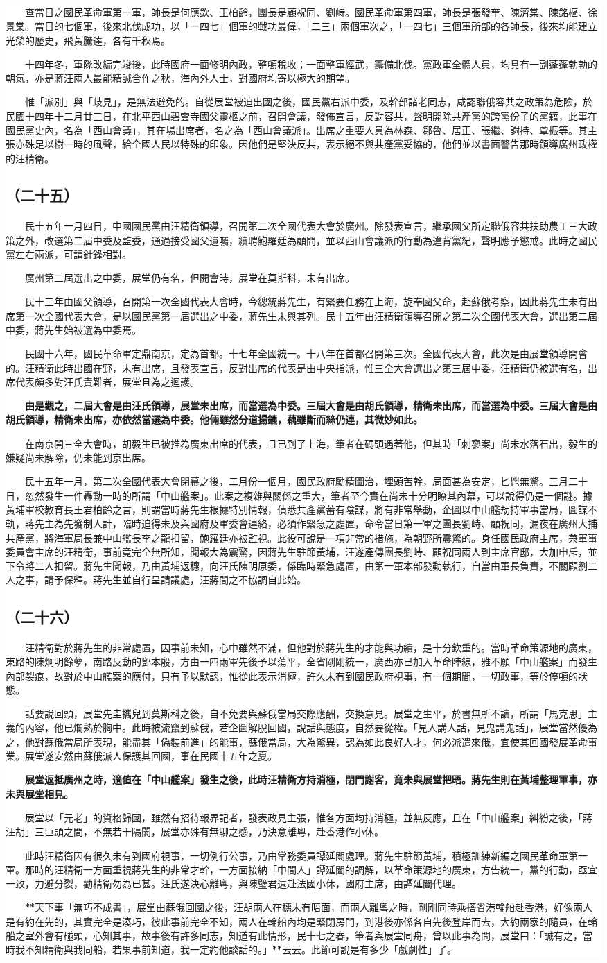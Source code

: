 　　查當日之國民革命軍第一軍，師長是何應欽、王柏齡，團長是顧祝同、劉峙。國民革命軍第四軍，師長是張發奎、陳濟棠、陳銘樞、徐景棠。當日的七個軍，後來北伐成功，以「一四七」個軍的戰功最偉，「二三」兩個軍次之，「一四七」三個軍所部的各師長，後來均能建立光榮的歷史，飛黃騰達，各有千秋焉。

　　十四年冬，軍隊改編完竣後，此時國府一面修明內政，整頓稅收；一面整軍經武，籌備北伐。黨政軍全體人員，均具有一副蓬蓬勃勃的朝氣，亦是蔣汪兩人最能精誠合作之秋，海內外人士，對國府均寄以極大的期望。

　　惟「派別」與「歧見」，是無法避免的。自從展堂被迫出國之後，國民黨右派中委，及幹部諸老同志，咸認聯俄容共之政策為危險，於民國十四年十二月廿三日，在北平西山碧雲寺國父靈柩之前，召開會議，發佈宣言，反對容共，聲明開除共產黨的跨黨份子的黨籍，此事在國民黨史內，名為「西山會議」，其在場出席者，名之為「西山會議派」。出席之重要人員為林森、鄒魯、居正、張繼、謝持、覃振等。其主張亦殊足以樹一時的風聲，給全國人民以特殊的印象。因他們是堅決反共，表示絕不與共產黨妥協的，他們並以書面警告那時領導廣州政權的汪精衛。





## （二十五）

　　民十五年一月四日，中國國民黨由汪精衛領導，召開第二次全國代表大會於廣州。除發表宣言，繼承國父所定聯俄容共扶助農工三大政策之外，改選第二屆中委及監委，通過接受國父遺囑，續聘鮑羅廷為顧問，並以西山會議派的行動為違背黨紀，聲明應予懲戒。此時之國民黨左右兩派，可謂針鋒相對。

　　廣州第二屆選出之中委，展堂仍有名，但開會時，展堂在莫斯科，未有出席。

　　民十三年由國父領導，召開第一次全國代表大會時，今總統蔣先生，有緊要任務在上海，旋奉國父命，赴蘇俄考察，因此蔣先生未有出席第一次全國代表大會，是以國民黨第一屆選出之中委，蔣先生未與其列。民十五年由汪精衛領導召開之第二次全國代表大會，選出第二屆中委，蔣先生始被選為中委焉。

　　民國十六年，國民革命軍定鼎南京，定為首都。十七年全國統一。十八年在首都召開第三次。全國代表大會，此次是由展堂領導開會的。汪精衛此時出國在野，未有出席，且發表宣言，反對出席的代表是由中央指派，惟三全大會選出之第三屆中委，汪精衛仍被選有名，出席代表頗多對汪氏責難者，展堂且為之迴護。

　　**由是觀之，二屆大會是由汪氏領導，展堂未出席，而當選為中委。三屆大會是由胡氏領導，精衛未出席，而當選為中委。三屆大會是由胡氏領導，精衛未出席，亦依然當選為中委。他倆雖然分道揚鑣，藕雖斷而絲仍連，其微妙如此。**

　　在南京開三全大會時，胡毅生已被推為廣東出席的代表，且已到了上海，筆者在碼頭遇著他，但其時「刺寥案」尚未水落石出，毅生的嫌疑尚未解除，仍未能到京出席。

　　民十五年一月，第二次全國代表大會閉幕之後，二月份一個月，國民政府勵精圖治，埋頭苦幹，局面甚為安定，匕鬯無驚。三月二十日，忽然發生一件轟動一時的所謂「中山艦案」。此案之複雜與關係之重大，筆者至今實在尚未十分明瞭其內幕，可以說得仍是一個謎。據黃埔軍校教育長王君柏齡之言，則謂當時蔣先生根據特別情報，偵悉共產黨蓄有陰謀，將有非常舉動，企圖以中山艦劫持軍事當局，圖謀不軌，蔣先主為先發制人計，臨時迫得未及與國府及軍委會連絡，必須作緊急之處置，命令當日第一軍之團長劉峙、顧祝同，漏夜在廣州大捕共產黨，將海軍局長兼中山艦長李之龍扣留，鮑羅廷亦被監視。此役可說是一項非常的措施，為朝野所震驚的。身任國民政府主席，兼軍事委員會主席的汪精衛，事前竟完全無所知，聞報大為震驚，因蔣先生駐節黃埔，汪遂產傳團長劉峙、顧祝同兩人到主席官邸，大加申斥，並下令將二人扣留。蔣先生聞報，乃由黃埔返穗，向汪氏陳明原委，係臨時緊急處置，由第一軍本部發動執行，自當由軍長負責，不關顧劉二人之事，請予保釋。蔣先生並自行呈請議處，汪蔣間之不協調自此始。





## （二十六）

　　汪精衛對於蔣先生的非常處置，因事前未知，心中雖然不滿，但他對於蔣先生的才能與功績，是十分欽重的。當時革命策源地的廣東，東路的陳炯明餘孽，南路反動的鄧本殷，方由一四兩軍先後予以蕩平，全省剛剛統一，廣西亦已加入革命陣線，雅不願「中山艦案」而發生內部裂痕，故對於中山艦案的應付，只有予以默認，惟從此表示消極，許久未有到國民政府視事，有一個期間，一切政事，等於停頓的狀態。

　　話要說回頭，展堂先圭攜兒到莫斯科之後，自不免要與蘇俄當局交際應酬，交換意見。展堂之生平，於書無所不讀，所謂「馬克思」主義的內容，他已爛熟於胸中。此時被流竄到蘇俄，若企圖解脫回國，說話與態度，自然要從權。「見人講人話，見鬼講鬼話」，展堂當然優為之，他對蘇俄當局所表現，能盡其「偽裝前進」的能事，蘇俄當局，大為驚異，認為如此良好人才，何必派遣來俄，宜使其回國發展革命事業。展堂遂安然由蘇俄派人保護其回國，事在民國十五年之夏。

　　**展堂返抵廣州之時，適值在「中山艦案」發生之後，此時汪精衛方持消極，閉門謝客，竟未與展堂把晤。蔣先生則在黃埔整理軍事，亦未與展堂相見。**

　　展堂以「元老」的資格歸國，雖然有招待報界記者，發表政見主張，惟各方面均持消極，並無反應，且在「中山艦案」糾紛之後，「蔣汪胡」三巨頭之間，不無若干隔閡，展堂亦殊有無聊之感，乃決意離粵，赴香港作小休。

　　此時汪精衛因有很久未有到國府視事，一切例行公事，乃由常務委員譚延闓處理。蔣先生駐節黃埔，積極訓練新編之國民革命軍第一軍。那時的汪精衛一方面重視蔣先生的非常才幹，一方面接納「中間人」譚延闓的調解，以革命策源地的廣東，方告統一，黨的行動，亟宜一致，力避分裂，勸精衛勿為已甚。汪氏遂決心離粵，與陳璧君遠赴法國小休，國府主席，由譚延闓代理。

　　**天下事「無巧不成書」，展堂由蘇俄回國之後，汪胡兩人在穗未有晤面，而兩人離粵之時，剛剛同時乘搭省港輪船赴香港，好像兩人是有約在先的，其實完全是湊巧，彼此事前完全不知，兩人在輪船內均是緊閉房門，到港後亦係各自先後登岸而去，大約兩家的隨員，在輪船之室外會有碰頭，心知其事，故事後有許多同志，知道有此情形，民十七之春，筆者與展堂同舟，曾以此事為問，展堂曰：「誠有之，當時我不知精衛與我同船，若果事前知道，我一定約他談話的。」**云云。此節可說是有多少「戲劇性」了。
